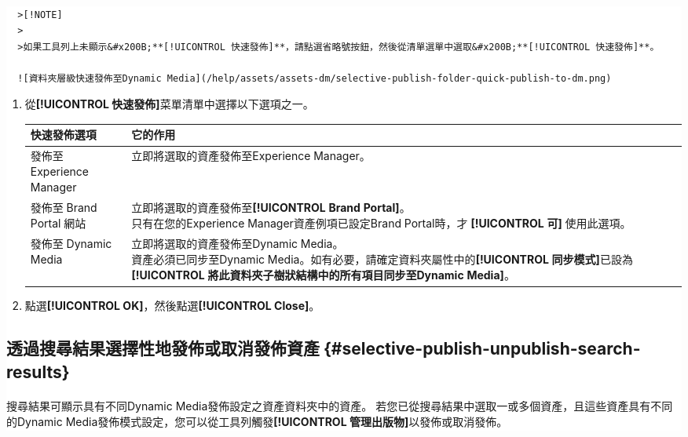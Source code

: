       >[!NOTE]
      >
      >如果工具列上未顯示&#x200B;**[!UICONTROL 快速發佈]**，請點選省略號按鈕，然後從清單選單中選取&#x200B;**[!UICONTROL 快速發佈]**。

      ![資料夾層級快速發佈至Dynamic Media](/help/assets/assets-dm/selective-publish-folder-quick-publish-to-dm.png)

1. 從&#x200B;**[!UICONTROL 快速發佈]**&#x200B;菜單清單中選擇以下選項之一。

   | 快速發佈選項 | 它的作用 |
   | --- | --- | 
   | 發佈至Experience Manager | 立即將選取的資產發佈至Experience Manager。 |
   | 發佈至 Brand Portal 網站 | 立即將選取的資產發佈至&#x200B;**[!UICONTROL Brand Portal]**。<br>只有在您的Experience Manager資產例項已設定Brand Portal時，才 **[!UICONTROL 可]** 使用此選項。 |
   | 發佈至 Dynamic Media | 立即將選取的資產發佈至Dynamic Media。<br>資產必須已同步至Dynamic Media。如有必要，請確定資料夾屬性中的&#x200B;**[!UICONTROL 同步模式]**&#x200B;已設為&#x200B;**[!UICONTROL 將此資料夾子樹狀結構中的所有項目同步至Dynamic Media]**。 |

1. 點選&#x200B;**[!UICONTROL OK]**，然後點選&#x200B;**[!UICONTROL Close]**。

## 透過搜尋結果選擇性地發佈或取消發佈資產 {#selective-publish-unpublish-search-results}

搜尋結果可顯示具有不同Dynamic Media發佈設定之資產資料夾中的資產。 若您已從搜尋結果中選取一或多個資產，且這些資產具有不同的Dynamic Media發佈模式設定，您可以從工具列觸發&#x200B;**[!UICONTROL 管理出版物]**&#x200B;以發佈或取消發佈。
